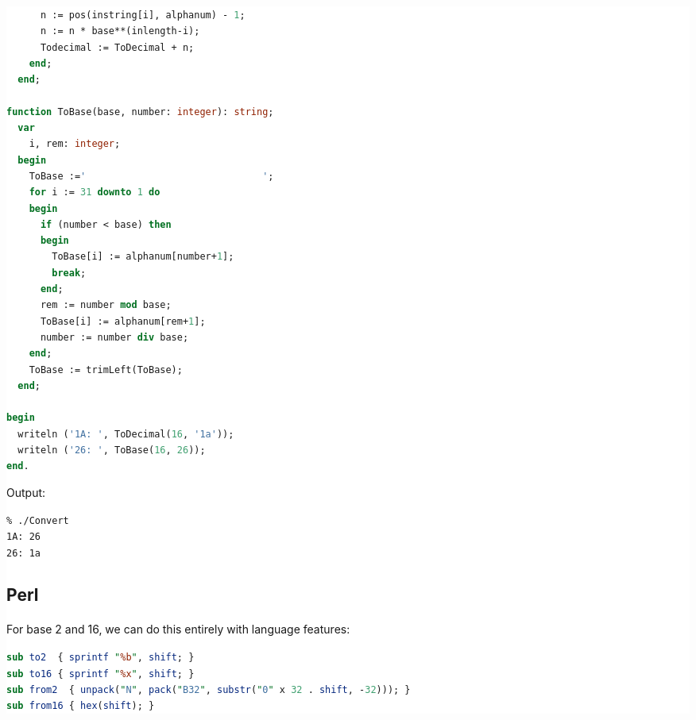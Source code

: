 ```pascal
      n := pos(instring[i], alphanum) - 1;
      n := n * base**(inlength-i);
      Todecimal := ToDecimal + n;
    end;
  end;

function ToBase(base, number: integer): string;
  var
    i, rem: integer;
  begin
    ToBase :='                               ';
    for i := 31 downto 1 do
    begin
      if (number < base) then
      begin
        ToBase[i] := alphanum[number+1];
        break;
      end;
      rem := number mod base;
      ToBase[i] := alphanum[rem+1];
      number := number div base;
    end;
    ToBase := trimLeft(ToBase);
  end;

begin
  writeln ('1A: ', ToDecimal(16, '1a'));
  writeln ('26: ', ToBase(16, 26));
end.

```

Output:

```txt
% ./Convert
1A: 26
26: 1a
```



## Perl

For base 2 and 16, we can do this entirely with language features:

```perl
sub to2  { sprintf "%b", shift; }
sub to16 { sprintf "%x", shift; }
sub from2  { unpack("N", pack("B32", substr("0" x 32 . shift, -32))); }
sub from16 { hex(shift); }
```

